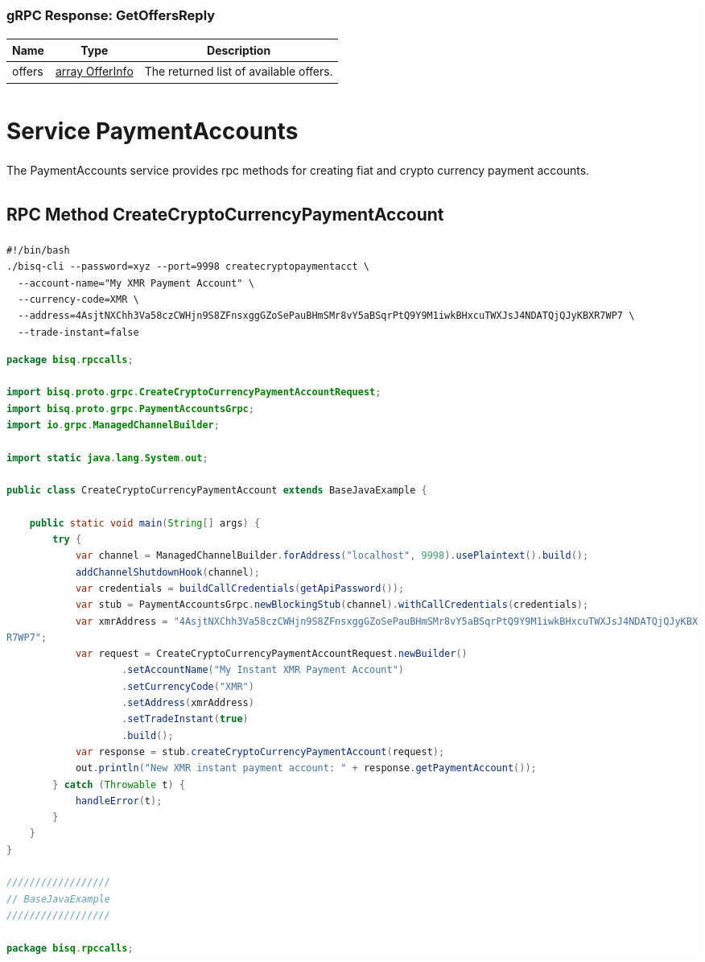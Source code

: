 ### gRPC Response: GetOffersReply

Name | Type | Description 
 ------------- | ------------- | ------------- 
 offers | [array OfferInfo](#offerinfo) | The returned list of available offers.

# Service PaymentAccounts
The PaymentAccounts service provides rpc methods for creating fiat and crypto currency payment accounts.

## RPC Method CreateCryptoCurrencyPaymentAccount
```shell
#!/bin/bash
./bisq-cli --password=xyz --port=9998 createcryptopaymentacct \
  --account-name="My XMR Payment Account" \
  --currency-code=XMR \
  --address=4AsjtNXChh3Va58czCWHjn9S8ZFnsxggGZoSePauBHmSMr8vY5aBSqrPtQ9Y9M1iwkBHxcuTWXJsJ4NDATQjQJyKBXR7WP7 \
  --trade-instant=false

```

```java
package bisq.rpccalls;

import bisq.proto.grpc.CreateCryptoCurrencyPaymentAccountRequest;
import bisq.proto.grpc.PaymentAccountsGrpc;
import io.grpc.ManagedChannelBuilder;

import static java.lang.System.out;

public class CreateCryptoCurrencyPaymentAccount extends BaseJavaExample {

    public static void main(String[] args) {
        try {
            var channel = ManagedChannelBuilder.forAddress("localhost", 9998).usePlaintext().build();
            addChannelShutdownHook(channel);
            var credentials = buildCallCredentials(getApiPassword());
            var stub = PaymentAccountsGrpc.newBlockingStub(channel).withCallCredentials(credentials);
            var xmrAddress = "4AsjtNXChh3Va58czCWHjn9S8ZFnsxggGZoSePauBHmSMr8vY5aBSqrPtQ9Y9M1iwkBHxcuTWXJsJ4NDATQjQJyKBXR7WP7";
            var request = CreateCryptoCurrencyPaymentAccountRequest.newBuilder()
                    .setAccountName("My Instant XMR Payment Account")
                    .setCurrencyCode("XMR")
                    .setAddress(xmrAddress)
                    .setTradeInstant(true)
                    .build();
            var response = stub.createCryptoCurrencyPaymentAccount(request);
            out.println("New XMR instant payment account: " + response.getPaymentAccount());
        } catch (Throwable t) {
            handleError(t);
        }
    }
}

//////////////////
// BaseJavaExample
//////////////////

package bisq.rpccalls;

```